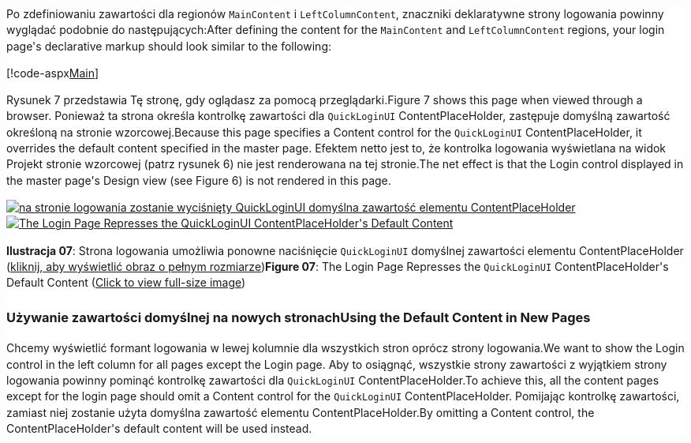 <span data-ttu-id="b75c2-217">Po zdefiniowaniu zawartości dla regionów `MainContent` i `LeftColumnContent`, znaczniki deklaratywne strony logowania powinny wyglądać podobnie do następujących:</span><span class="sxs-lookup"><span data-stu-id="b75c2-217">After defining the content for the `MainContent` and `LeftColumnContent` regions, your login page's declarative markup should look similar to the following:</span></span>

[!code-aspx[Main](multiple-contentplaceholders-and-default-content-vb/samples/sample5.aspx)]

<span data-ttu-id="b75c2-218">Rysunek 7 przedstawia Tę stronę, gdy oglądasz za pomocą przeglądarki.</span><span class="sxs-lookup"><span data-stu-id="b75c2-218">Figure 7 shows this page when viewed through a browser.</span></span> <span data-ttu-id="b75c2-219">Ponieważ ta strona określa kontrolkę zawartości dla `QuickLoginUI` ContentPlaceHolder, zastępuje domyślną zawartość określoną na stronie wzorcowej.</span><span class="sxs-lookup"><span data-stu-id="b75c2-219">Because this page specifies a Content control for the `QuickLoginUI` ContentPlaceHolder, it overrides the default content specified in the master page.</span></span> <span data-ttu-id="b75c2-220">Efektem netto jest to, że kontrolka logowania wyświetlana na widok Projekt stronie wzorcowej (patrz rysunek 6) nie jest renderowana na tej stronie.</span><span class="sxs-lookup"><span data-stu-id="b75c2-220">The net effect is that the Login control displayed in the master page's Design view (see Figure 6) is not rendered in this page.</span></span>

<span data-ttu-id="b75c2-221">[![na stronie logowania zostanie wyciśnięty QuickLoginUI domyślna zawartość elementu ContentPlaceHolder](multiple-contentplaceholders-and-default-content-vb/_static/image20.png)](multiple-contentplaceholders-and-default-content-vb/_static/image19.png)</span><span class="sxs-lookup"><span data-stu-id="b75c2-221">[![The Login Page Represses the QuickLoginUI ContentPlaceHolder's Default Content](multiple-contentplaceholders-and-default-content-vb/_static/image20.png)](multiple-contentplaceholders-and-default-content-vb/_static/image19.png)</span></span>

<span data-ttu-id="b75c2-222">**Ilustracja 07**: Strona logowania umożliwia ponowne naciśnięcie `QuickLoginUI` domyślnej zawartości elementu ContentPlaceHolder ([kliknij, aby wyświetlić obraz o pełnym rozmiarze](multiple-contentplaceholders-and-default-content-vb/_static/image21.png))</span><span class="sxs-lookup"><span data-stu-id="b75c2-222">**Figure 07**: The Login Page Represses the `QuickLoginUI` ContentPlaceHolder's Default Content  ([Click to view full-size image](multiple-contentplaceholders-and-default-content-vb/_static/image21.png))</span></span>

### <a name="using-the-default-content-in-new-pages"></a><span data-ttu-id="b75c2-223">Używanie zawartości domyślnej na nowych stronach</span><span class="sxs-lookup"><span data-stu-id="b75c2-223">Using the Default Content in New Pages</span></span>

<span data-ttu-id="b75c2-224">Chcemy wyświetlić formant logowania w lewej kolumnie dla wszystkich stron oprócz strony logowania.</span><span class="sxs-lookup"><span data-stu-id="b75c2-224">We want to show the Login control in the left column for all pages except the Login page.</span></span> <span data-ttu-id="b75c2-225">Aby to osiągnąć, wszystkie strony zawartości z wyjątkiem strony logowania powinny pominąć kontrolkę zawartości dla `QuickLoginUI` ContentPlaceHolder.</span><span class="sxs-lookup"><span data-stu-id="b75c2-225">To achieve this, all the content pages except for the login page should omit a Content control for the `QuickLoginUI` ContentPlaceHolder.</span></span> <span data-ttu-id="b75c2-226">Pomijając kontrolkę zawartości, zamiast niej zostanie użyta domyślna zawartość elementu ContentPlaceHolder.</span><span class="sxs-lookup"><span data-stu-id="b75c2-226">By omitting a Content control, the ContentPlaceHolder's default content will be used instead.</span></span>
